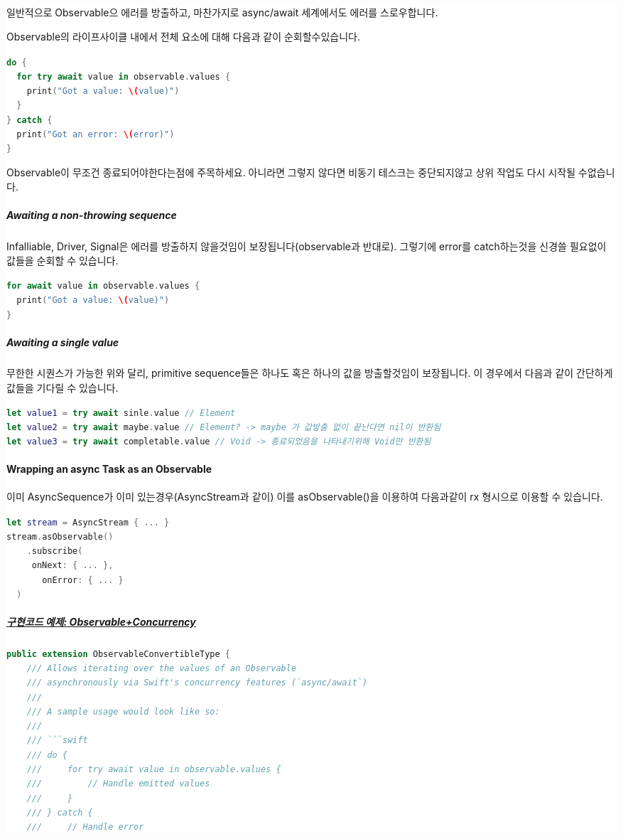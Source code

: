 일반적으로 Observable으 에러를 방출하고, 마찬가지로 async/await 세계에서도 에러를 스로우합니다.

Observable의 라이프사이클 내에서 전체 요소에 대해 다음과 같이 순회할수있습니다.

```swift
do {
  for try await value in observable.values {
    print("Got a value: \(value)")
  }
} catch {
  print("Got an error: \(error)")
}
```

Observable이 무조건 종료되어야한다는점에 주목하세요. 아니라면 그렇지 않다면 비동기 테스크는 중단되지않고 상위 작업도 다시 시작될 수없습니다.

##### Awaiting a non-throwing sequence

Infalliable, Driver, Signal은 에러를 방출하지 않을것임이 보장됩니다(observable과 반대로). 그렇기에 error를 catch하는것을 신경쓸 필요없이 값들을 순회할 수 있습니다.

```swift
for await value in observable.values {
  print("Got a value: \(value)")
}
```

##### Awaiting a single value

무한한 시퀀스가 가능한 위와 달리, primitive sequence들은 하나도 혹은 하나의 값을 방출할것임이 보장됩니다. 이 경우에서 다음과 같이 간단하게 값들을 기다릴 수 있습니다.

```swift
let value1 = try await sinle.value // Element
let value2 = try await maybe.value // Element? -> maybe 가 값방출 없이 끝난다면 nil이 반환됨
let value3 = try await completable.value // Void -> 종료되었음을 나타내기위해 Void만 반환됨
```

#### Wrapping an async Task as an Observable

 이미 AsyncSequence가 이미 있는경우(AsyncStream과 같이) 이를 asObservable()을 이용하여 다음과같이 rx 형시으로 이용할 수 있습니다.

```swift
let stream = AsyncStream { ... }
stream.asObservable()
	.subscribe(
     onNext: { ... },
	   onError: { ... }
  )
```



##### [구현코드 예제: Observable+Concurrency](https://github.com/ReactiveX/RxSwift/blob/main/RxSwift/Observable%2BConcurrency.swift)

```swift
public extension ObservableConvertibleType {
    /// Allows iterating over the values of an Observable
    /// asynchronously via Swift's concurrency features (`async/await`)
    ///
    /// A sample usage would look like so:
    ///
    /// ```swift
    /// do {
    ///     for try await value in observable.values {
    ///         // Handle emitted values
    ///     }
    /// } catch {
    ///     // Handle error
```